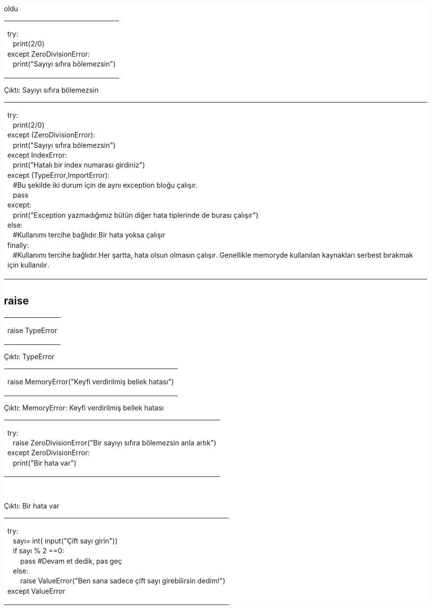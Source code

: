 oldu</span></p><p class="c1 c13"><span class="c8"></span></p><p class="c1 c13"><span class="c8"></span></p><a id="t.9b19474b5158d28458c8771e718c5e405c590b83"></a><a id="t.49"></a><table class="c12"><tbody><tr class="c7"><td class="c5" colspan="1" rowspan="1"><p class="c1"><span class="c19">try</span><span class="c0">:<br> &nbsp; &nbsp;print(</span><span class="c18">2</span><span class="c0">/</span><span class="c18">0</span><span class="c0">)<br></span><span class="c19">except</span><span class="c0">&nbsp;ZeroDivisionError:<br> &nbsp; &nbsp;print(</span><span class="c3">&quot;Say&#305;y&#305; s&#305;f&#305;ra b&ouml;lemezsin&quot;</span><span class="c0">)</span></p></td></tr></tbody></table><p class="c1 c15"><span class="c8">&Ccedil;&#305;kt&#305;: Say&#305;y&#305; s&#305;f&#305;ra b&ouml;lemezsin</span></p><p class="c1 c13"><span class="c8"></span></p><a id="t.5b2b391492f8d74e4b5045436781e622b74576c5"></a><a id="t.50"></a><table class="c12"><tbody><tr class="c7"><td class="c5" colspan="1" rowspan="1"><p class="c1"><span class="c19">try</span><span class="c0">:<br> &nbsp; &nbsp;print(</span><span class="c18">2</span><span class="c0">/</span><span class="c18">0</span><span class="c0">)<br></span><span class="c19">except</span><span class="c0">&nbsp;(ZeroDivisionError):<br> &nbsp; &nbsp;print(</span><span class="c3">&quot;Say&#305;y&#305; s&#305;f&#305;ra b&ouml;lemezsin&quot;</span><span class="c0">)<br></span><span class="c19">except</span><span class="c0">&nbsp;IndexError:<br> &nbsp; &nbsp;print(</span><span class="c3">&quot;Hatal&#305; bir index numaras&#305; girdiniz&quot;</span><span class="c0">)<br></span><span class="c19">except</span><span class="c0">&nbsp;(TypeError,ImportError):<br> &nbsp; &nbsp;</span><span class="c28">#Bu &#351;ekilde iki durum i&ccedil;in de ayn&#305; exception blo&#287;u &ccedil;al&#305;&#351;&#305;r.</span><span class="c0"><br> &nbsp; &nbsp;</span><span class="c19">pass</span><span class="c0"><br></span><span class="c19">except</span><span class="c0">:<br> &nbsp; &nbsp;print(</span><span class="c3">&quot;Exception yazmad&#305;&#287;&#305;m&#305;z b&uuml;t&uuml;n di&#287;er hata tiplerinde de buras&#305; &ccedil;al&#305;&#351;&#305;r&quot;</span><span class="c0">)<br></span><span class="c19">else</span><span class="c0">:<br> &nbsp; &nbsp;</span><span class="c28">#Kullan&#305;m&#305; tercihe ba&#287;l&#305;d&#305;r.Bir hata yoksa &ccedil;al&#305;&#351;&#305;r</span><span class="c0"><br></span><span class="c19">finally</span><span class="c0">:<br> &nbsp; &nbsp;</span><span class="c28">#Kullan&#305;m&#305; tercihe ba&#287;l&#305;d&#305;r.Her &#351;artta, hata olsun olmas&#305;n &ccedil;al&#305;&#351;&#305;r. Genellikle memoryde kullan&#305;lan kaynaklar&#305; serbest b&#305;rakmak i&ccedil;in kullan&#305;l&#305;r.</span></p></td></tr></tbody></table><p class="c1 c13"><span class="c8"></span></p><h2 class="c20 c15" id="h.lpkbfvx87w18"><span class="c2">raise</span></h2><a id="t.a55644a766320d06c0a2d6b69792380a04bb8dcc"></a><a id="t.51"></a><table class="c12"><tbody><tr class="c7"><td class="c5" colspan="1" rowspan="1"><p class="c1"><span class="c19">raise</span><span class="c0">&nbsp;TypeError</span></p></td></tr></tbody></table><p class="c1 c15"><span class="c8">&Ccedil;&#305;kt&#305;: TypeError</span></p><p class="c1 c13"><span class="c8"></span></p><a id="t.9a0535f9d345acba39fefd30d45ef76f265c5129"></a><a id="t.52"></a><table class="c12"><tbody><tr class="c7"><td class="c5" colspan="1" rowspan="1"><p class="c1"><span class="c19">raise</span><span class="c0">&nbsp;MemoryError(</span><span class="c3">&quot;Keyfi verdirilmi&#351; bellek hatas&#305;&quot;</span><span class="c0">)</span></p></td></tr></tbody></table><p class="c1 c15"><span class="c8">&Ccedil;&#305;kt&#305;: MemoryError: Keyfi verdirilmi&#351; bellek hatas&#305;</span></p><p class="c1 c13"><span class="c8"></span></p><p class="c1 c13"><span class="c8"></span></p><a id="t.8c53864b27fd1208a28c59625b25aa3d17fa4ebf"></a><a id="t.53"></a><table class="c12"><tbody><tr class="c7"><td class="c5" colspan="1" rowspan="1"><p class="c1"><span class="c19">try</span><span class="c0">:<br> &nbsp; &nbsp;</span><span class="c19">raise</span><span class="c0">&nbsp;ZeroDivisionError(</span><span class="c3">&quot;Bir say&#305;y&#305; s&#305;f&#305;ra b&ouml;lemezsin anla art&#305;k&quot;</span><span class="c0">)<br></span><span class="c19">except</span><span class="c0">&nbsp;ZeroDivisionError:<br> &nbsp; &nbsp;print(</span><span class="c3">&quot;Bir hata var&quot;</span><span class="c0">)</span></p></td></tr></tbody></table><p class="c1 c15"><span class="c8">&nbsp;</span></p><p class="c1 c15"><span class="c8">&Ccedil;&#305;kt&#305;: Bir hata var</span></p><p class="c1 c13"><span class="c8"></span></p><p class="c1 c13"><span class="c8"></span></p><a id="t.ee76e1a4668d9c9eddc4219d948e80ff9a8764a4"></a><a id="t.54"></a><table class="c12"><tbody><tr class="c7"><td class="c35" colspan="1" rowspan="1"><p class="c1"><span class="c19">try</span><span class="c0">:<br> &nbsp; &nbsp;say&#305;= int( input(</span><span class="c3">&quot;&Ccedil;ift say&#305; girin&quot;</span><span class="c0">))<br> &nbsp; &nbsp;</span><span class="c19">if</span><span class="c0">&nbsp;say&#305; % </span><span class="c18">2</span><span class="c0">&nbsp;==</span><span class="c18">0</span><span class="c0">:<br> &nbsp; &nbsp; &nbsp; &nbsp;</span><span class="c19">pass</span><span class="c0">&nbsp;</span><span class="c28">#Devam et dedik, pas ge&ccedil;</span><span class="c0"><br> &nbsp; &nbsp;</span><span class="c19">else</span><span class="c0">:<br> &nbsp; &nbsp; &nbsp; &nbsp;</span><span class="c19">raise</span><span class="c0">&nbsp;ValueError(</span><span class="c3">&quot;Ben sana sadece &ccedil;ift say&#305; girebilirsin dedim!&quot;</span><span class="c0">)<br></span><span class="c19">except</span><span class="c0">&nbsp;ValueError